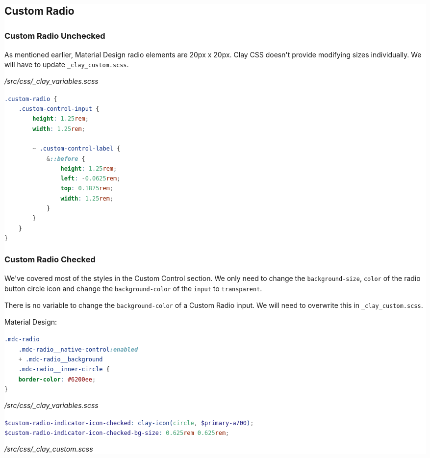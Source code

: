 ## Custom Radio

### Custom Radio Unchecked

As mentioned earlier, Material Design radio elements are 20px x 20px. Clay CSS doesn't provide modifying sizes individually. We will have to update `_clay_custom.scss`.

_/src/css/\_clay_variables.scss_

```scss
.custom-radio {
	.custom-control-input {
		height: 1.25rem;
		width: 1.25rem;

		~ .custom-control-label {
			&::before {
				height: 1.25rem;
				left: -0.0625rem;
				top: 0.1875rem;
				width: 1.25rem;
			}
		}
	}
}
```

### Custom Radio Checked

We've covered most of the styles in the Custom Control section. We only need to change the `background-size`, `color` of the radio button circle icon and change the `background-color` of the `input` to `transparent`.

There is no variable to change the `background-color` of a Custom Radio input. We will need to overwrite this in `_clay_custom.scss`.

Material Design:

```css
.mdc-radio
	.mdc-radio__native-control:enabled
	+ .mdc-radio__background
	.mdc-radio__inner-circle {
	border-color: #6200ee;
}
```

_/src/css/\_clay_variables.scss_

```scss
$custom-radio-indicator-icon-checked: clay-icon(circle, $primary-a700);
$custom-radio-indicator-icon-checked-bg-size: 0.625rem 0.625rem;
```

_/src/css/\_clay_custom.scss_
